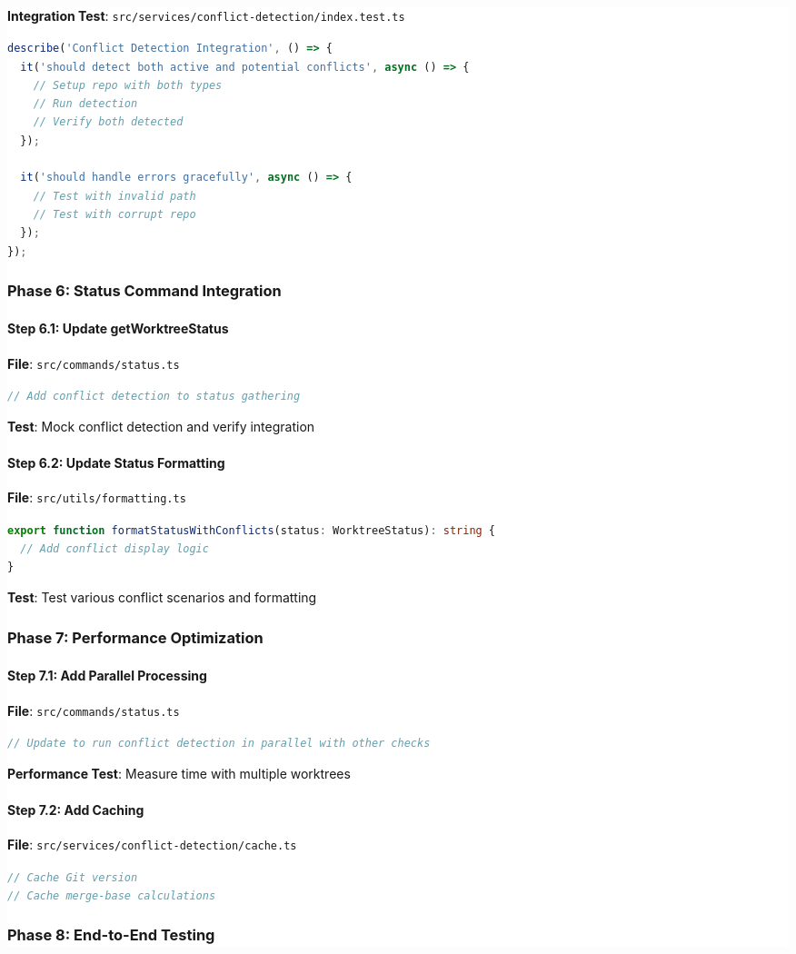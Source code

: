 **Integration Test**: `src/services/conflict-detection/index.test.ts`
```typescript
describe('Conflict Detection Integration', () => {
  it('should detect both active and potential conflicts', async () => {
    // Setup repo with both types
    // Run detection
    // Verify both detected
  });

  it('should handle errors gracefully', async () => {
    // Test with invalid path
    // Test with corrupt repo
  });
});
```

### Phase 6: Status Command Integration

#### Step 6.1: Update getWorktreeStatus
**File**: `src/commands/status.ts`
```typescript
// Add conflict detection to status gathering
```

**Test**: Mock conflict detection and verify integration

#### Step 6.2: Update Status Formatting
**File**: `src/utils/formatting.ts`
```typescript
export function formatStatusWithConflicts(status: WorktreeStatus): string {
  // Add conflict display logic
}
```

**Test**: Test various conflict scenarios and formatting

### Phase 7: Performance Optimization

#### Step 7.1: Add Parallel Processing
**File**: `src/commands/status.ts`
```typescript
// Update to run conflict detection in parallel with other checks
```

**Performance Test**: Measure time with multiple worktrees

#### Step 7.2: Add Caching
**File**: `src/services/conflict-detection/cache.ts`
```typescript
// Cache Git version
// Cache merge-base calculations
```

### Phase 8: End-to-End Testing
